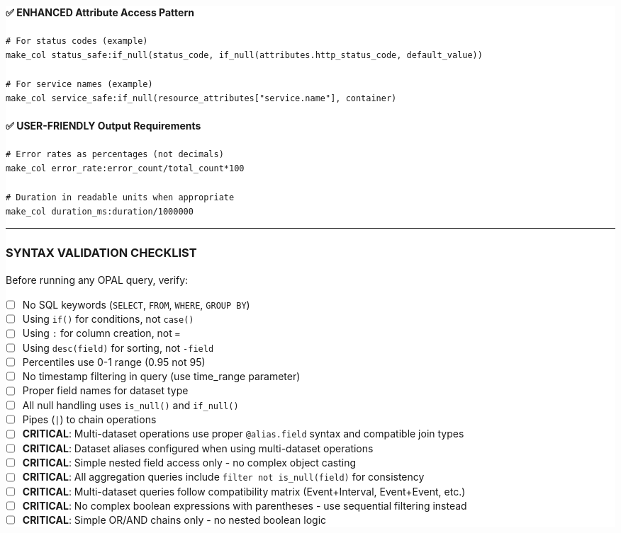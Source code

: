 #### ✅ ENHANCED Attribute Access Pattern
```opal
# For status codes (example)
make_col status_safe:if_null(status_code, if_null(attributes.http_status_code, default_value))

# For service names (example)  
make_col service_safe:if_null(resource_attributes["service.name"], container)
```

#### ✅ USER-FRIENDLY Output Requirements
```opal
# Error rates as percentages (not decimals)
make_col error_rate:error_count/total_count*100

# Duration in readable units when appropriate
make_col duration_ms:duration/1000000
```

---

### SYNTAX VALIDATION CHECKLIST

Before running any OPAL query, verify:
- [ ] No SQL keywords (`SELECT`, `FROM`, `WHERE`, `GROUP BY`)
- [ ] Using `if()` for conditions, not `case()`
- [ ] Using `:` for column creation, not `=`
- [ ] Using `desc(field)` for sorting, not `-field`
- [ ] Percentiles use 0-1 range (0.95 not 95)
- [ ] No timestamp filtering in query (use time_range parameter)
- [ ] Proper field names for dataset type
- [ ] All null handling uses `is_null()` and `if_null()`
- [ ] Pipes (`|`) to chain operations  
- [ ] **CRITICAL**: Multi-dataset operations use proper `@alias.field` syntax and compatible join types
- [ ] **CRITICAL**: Dataset aliases configured when using multi-dataset operations
- [ ] **CRITICAL**: Simple nested field access only - no complex object casting
- [ ] **CRITICAL**: All aggregation queries include `filter not is_null(field)` for consistency
- [ ] **CRITICAL**: Multi-dataset queries follow compatibility matrix (Event+Interval, Event+Event, etc.)
- [ ] **CRITICAL**: No complex boolean expressions with parentheses - use sequential filtering instead
- [ ] **CRITICAL**: Simple OR/AND chains only - no nested boolean logic